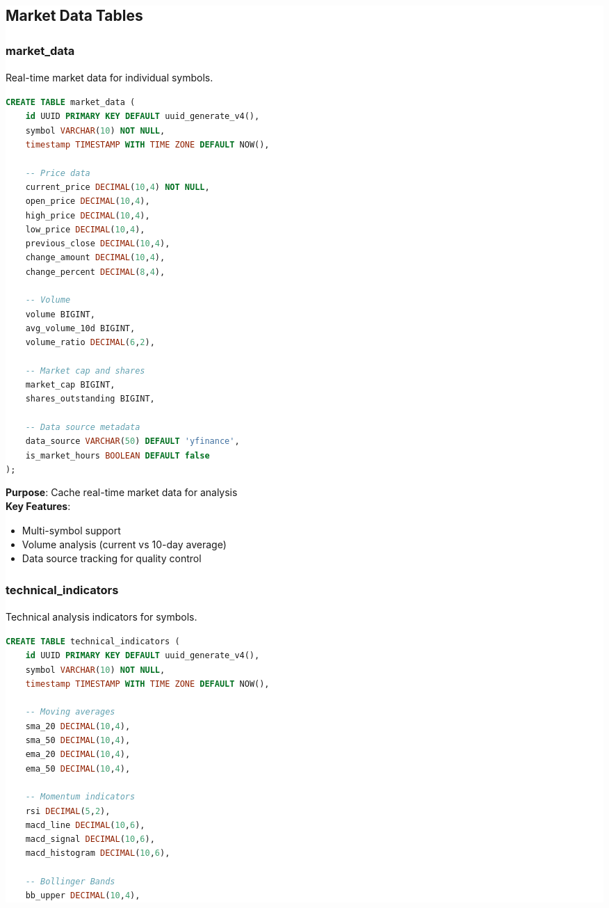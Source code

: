 ## Market Data Tables

### market_data
Real-time market data for individual symbols.

```sql
CREATE TABLE market_data (
    id UUID PRIMARY KEY DEFAULT uuid_generate_v4(),
    symbol VARCHAR(10) NOT NULL,
    timestamp TIMESTAMP WITH TIME ZONE DEFAULT NOW(),
    
    -- Price data
    current_price DECIMAL(10,4) NOT NULL,
    open_price DECIMAL(10,4),
    high_price DECIMAL(10,4), 
    low_price DECIMAL(10,4),
    previous_close DECIMAL(10,4),
    change_amount DECIMAL(10,4),
    change_percent DECIMAL(8,4),
    
    -- Volume
    volume BIGINT,
    avg_volume_10d BIGINT,
    volume_ratio DECIMAL(6,2),
    
    -- Market cap and shares
    market_cap BIGINT,
    shares_outstanding BIGINT,
    
    -- Data source metadata
    data_source VARCHAR(50) DEFAULT 'yfinance',
    is_market_hours BOOLEAN DEFAULT false
);
```

**Purpose**: Cache real-time market data for analysis  
**Key Features**:
- Multi-symbol support
- Volume analysis (current vs 10-day average)
- Data source tracking for quality control

### technical_indicators
Technical analysis indicators for symbols.

```sql
CREATE TABLE technical_indicators (
    id UUID PRIMARY KEY DEFAULT uuid_generate_v4(),
    symbol VARCHAR(10) NOT NULL,
    timestamp TIMESTAMP WITH TIME ZONE DEFAULT NOW(),
    
    -- Moving averages
    sma_20 DECIMAL(10,4),
    sma_50 DECIMAL(10,4),
    ema_20 DECIMAL(10,4),
    ema_50 DECIMAL(10,4),
    
    -- Momentum indicators
    rsi DECIMAL(5,2),
    macd_line DECIMAL(10,6),
    macd_signal DECIMAL(10,6), 
    macd_histogram DECIMAL(10,6),
    
    -- Bollinger Bands
    bb_upper DECIMAL(10,4),
```